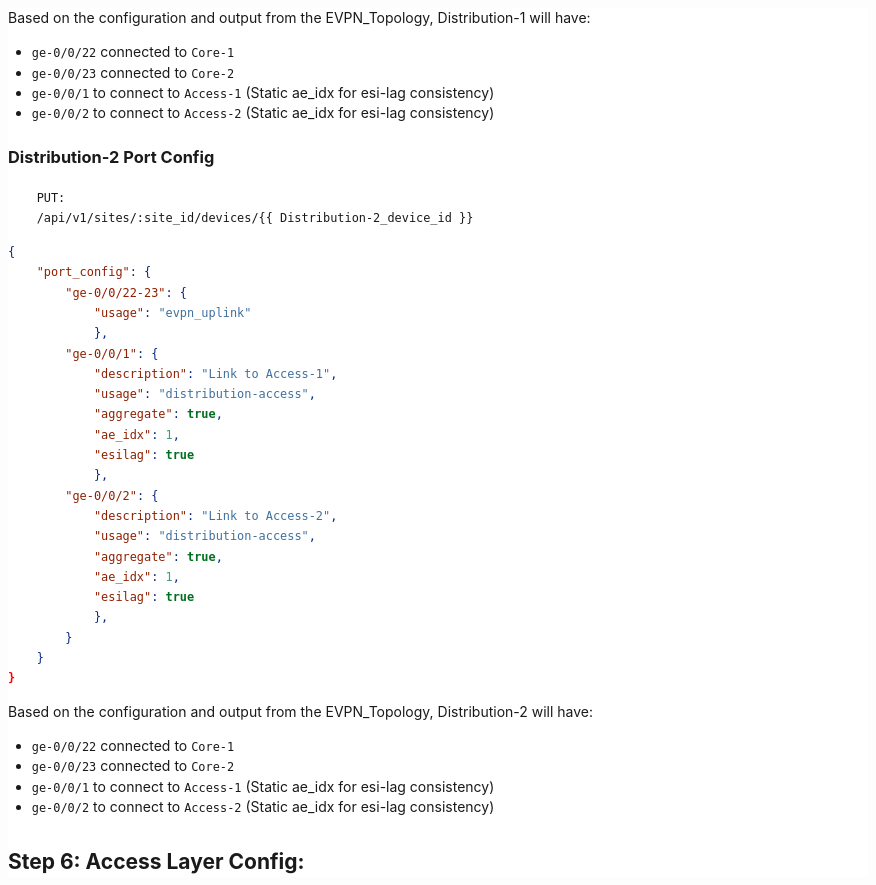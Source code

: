 Based on the configuration and output from the EVPN_Topology,
Distribution-1 will have: 
* `ge-0/0/22` connected to `Core-1`
* `ge-0/0/23` connected to `Core-2` 
* `ge-0/0/1` to connect to `Access-1` (Static ae_idx for esi-lag consistency)  
* `ge-0/0/2` to connect to `Access-2` (Static ae_idx for esi-lag consistency)

<div style="page-break-after: always">

</div>

### Distribution-2 Port Config

        PUT:
        /api/v1/sites/:site_id/devices/{{ Distribution-2_device_id }}

``` json
{
    "port_config": {
        "ge-0/0/22-23": {
            "usage": "evpn_uplink"
            },
        "ge-0/0/1": {
            "description": "Link to Access-1",
            "usage": "distribution-access",
            "aggregate": true,
            "ae_idx": 1,
            "esilag": true
            },
        "ge-0/0/2": {
            "description": "Link to Access-2",
            "usage": "distribution-access",
            "aggregate": true,
            "ae_idx": 1,
            "esilag": true
            },
        }
    }
}
```

Based on the configuration and output from the EVPN_Topology,
Distribution-2 will have:
* `ge-0/0/22` connected to `Core-1`
* `ge-0/0/23` connected to `Core-2`
* `ge-0/0/1` to connect to `Access-1` (Static ae_idx for esi-lag consistency) 
* `ge-0/0/2` to connect to `Access-2` (Static ae_idx for esi-lag consistency)

<div style="page-break-after: always">

</div>

## Step 6: Access Layer Config:
